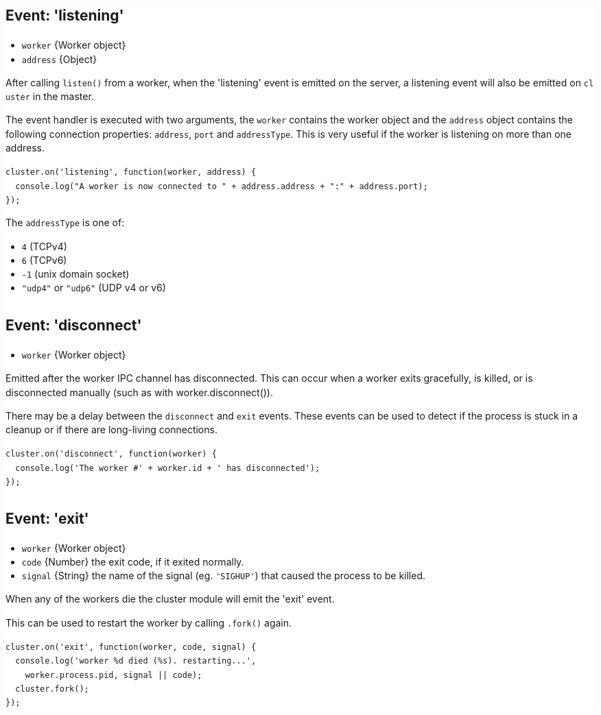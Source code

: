 
## Event: 'listening'

  * `worker` {Worker object}
  * `address` {Object}

After calling `listen()` from a worker, when the 'listening' event is emitted on the server, a listening event will also be emitted on `cluster` in the master.

The event handler is executed with two arguments, the `worker` contains the worker object and the `address` object contains the following connection properties: `address`, `port` and `addressType`. This is very useful if the worker is listening on more than one address.

    cluster.on('listening', function(worker, address) {
      console.log("A worker is now connected to " + address.address + ":" + address.port);
    });
    

The `addressType` is one of:

  * `4` (TCPv4)
  * `6` (TCPv6)
  * `-1` (unix domain socket)
  * `"udp4"` or `"udp6"` (UDP v4 or v6)

## Event: 'disconnect'

  * `worker` {Worker object}

Emitted after the worker IPC channel has disconnected. This can occur when a worker exits gracefully, is killed, or is disconnected manually (such as with worker.disconnect()).

There may be a delay between the `disconnect` and `exit` events. These events can be used to detect if the process is stuck in a cleanup or if there are long-living connections.

    cluster.on('disconnect', function(worker) {
      console.log('The worker #' + worker.id + ' has disconnected');
    });
    

## Event: 'exit'

  * `worker` {Worker object}
  * `code` {Number} the exit code, if it exited normally.
  * `signal` {String} the name of the signal (eg. `'SIGHUP'`) that caused the process to be killed.

When any of the workers die the cluster module will emit the 'exit' event.

This can be used to restart the worker by calling `.fork()` again.

    cluster.on('exit', function(worker, code, signal) {
      console.log('worker %d died (%s). restarting...',
        worker.process.pid, signal || code);
      cluster.fork();
    });
    
